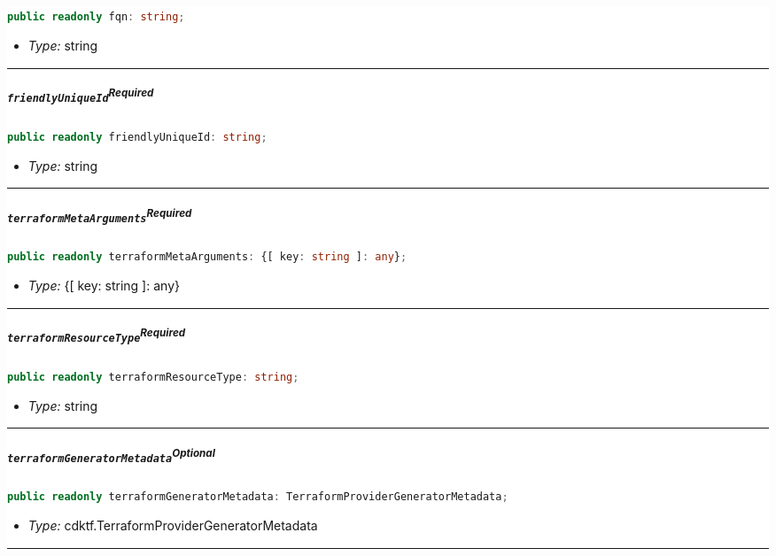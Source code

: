 ```typescript
public readonly fqn: string;
```

- *Type:* string

---

##### `friendlyUniqueId`<sup>Required</sup> <a name="friendlyUniqueId" id="rhizo-co-terraform-provider-oci.containerengineNodePool.ContainerengineNodePool.property.friendlyUniqueId"></a>

```typescript
public readonly friendlyUniqueId: string;
```

- *Type:* string

---

##### `terraformMetaArguments`<sup>Required</sup> <a name="terraformMetaArguments" id="rhizo-co-terraform-provider-oci.containerengineNodePool.ContainerengineNodePool.property.terraformMetaArguments"></a>

```typescript
public readonly terraformMetaArguments: {[ key: string ]: any};
```

- *Type:* {[ key: string ]: any}

---

##### `terraformResourceType`<sup>Required</sup> <a name="terraformResourceType" id="rhizo-co-terraform-provider-oci.containerengineNodePool.ContainerengineNodePool.property.terraformResourceType"></a>

```typescript
public readonly terraformResourceType: string;
```

- *Type:* string

---

##### `terraformGeneratorMetadata`<sup>Optional</sup> <a name="terraformGeneratorMetadata" id="rhizo-co-terraform-provider-oci.containerengineNodePool.ContainerengineNodePool.property.terraformGeneratorMetadata"></a>

```typescript
public readonly terraformGeneratorMetadata: TerraformProviderGeneratorMetadata;
```

- *Type:* cdktf.TerraformProviderGeneratorMetadata

---

